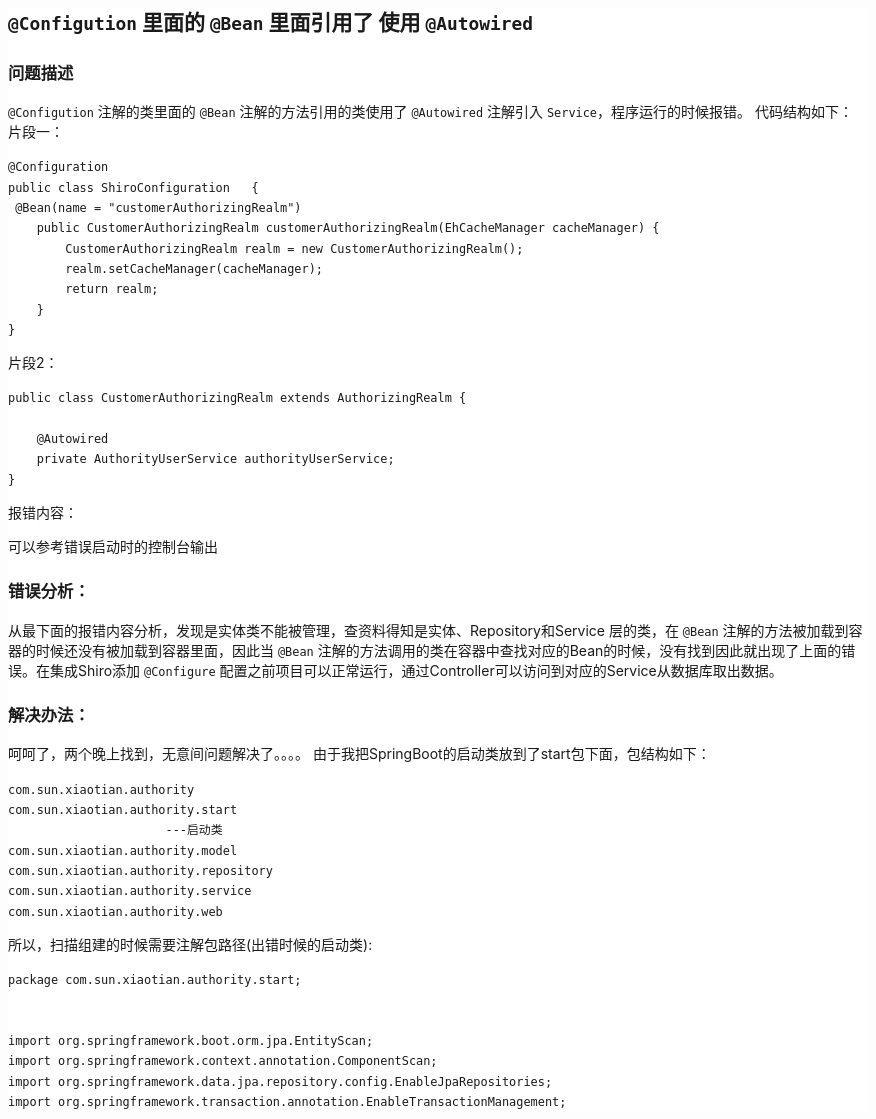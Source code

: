## `@Configution` 里面的 `@Bean` 里面引用了 使用 `@Autowired`  

### 问题描述
`@Configution` 注解的类里面的 `@Bean` 注解的方法引用的类使用了 `@Autowired` 注解引入 `Service`，程序运行的时候报错。
代码结构如下：
片段一：

	@Configuration
	public class ShiroConfiguration   {
	 @Bean(name = "customerAuthorizingRealm")
	    public CustomerAuthorizingRealm customerAuthorizingRealm(EhCacheManager cacheManager) {
	        CustomerAuthorizingRealm realm = new CustomerAuthorizingRealm();
	        realm.setCacheManager(cacheManager);
	        return realm;
	    }
	}
片段2：

	public class CustomerAuthorizingRealm extends AuthorizingRealm {
	
	    @Autowired
	    private AuthorityUserService authorityUserService;
	}

报错内容：

可以参考错误启动时的控制台输出
### 错误分析：  
从最下面的报错内容分析，发现是实体类不能被管理，查资料得知是实体、Repository和Service 层的类，在 `@Bean` 注解的方法被加载到容器的时候还没有被加载到容器里面，因此当 `@Bean` 注解的方法调用的类在容器中查找对应的Bean的时候，没有找到因此就出现了上面的错误。在集成Shiro添加 `@Configure` 配置之前项目可以正常运行，通过Controller可以访问到对应的Service从数据库取出数据。
### 解决办法：  
呵呵了，两个晚上找到，无意间问题解决了。。。。
由于我把SpringBoot的启动类放到了start包下面，包结构如下：

	com.sun.xiaotian.authority
	com.sun.xiaotian.authority.start
						  ---启动类
	com.sun.xiaotian.authority.model
	com.sun.xiaotian.authority.repository
	com.sun.xiaotian.authority.service
	com.sun.xiaotian.authority.web
所以，扫描组建的时候需要注解包路径(出错时候的启动类):

	package com.sun.xiaotian.authority.start;


	import org.springframework.boot.orm.jpa.EntityScan;
	import org.springframework.context.annotation.ComponentScan;
	import org.springframework.data.jpa.repository.config.EnableJpaRepositories;
	import org.springframework.transaction.annotation.EnableTransactionManagement;

